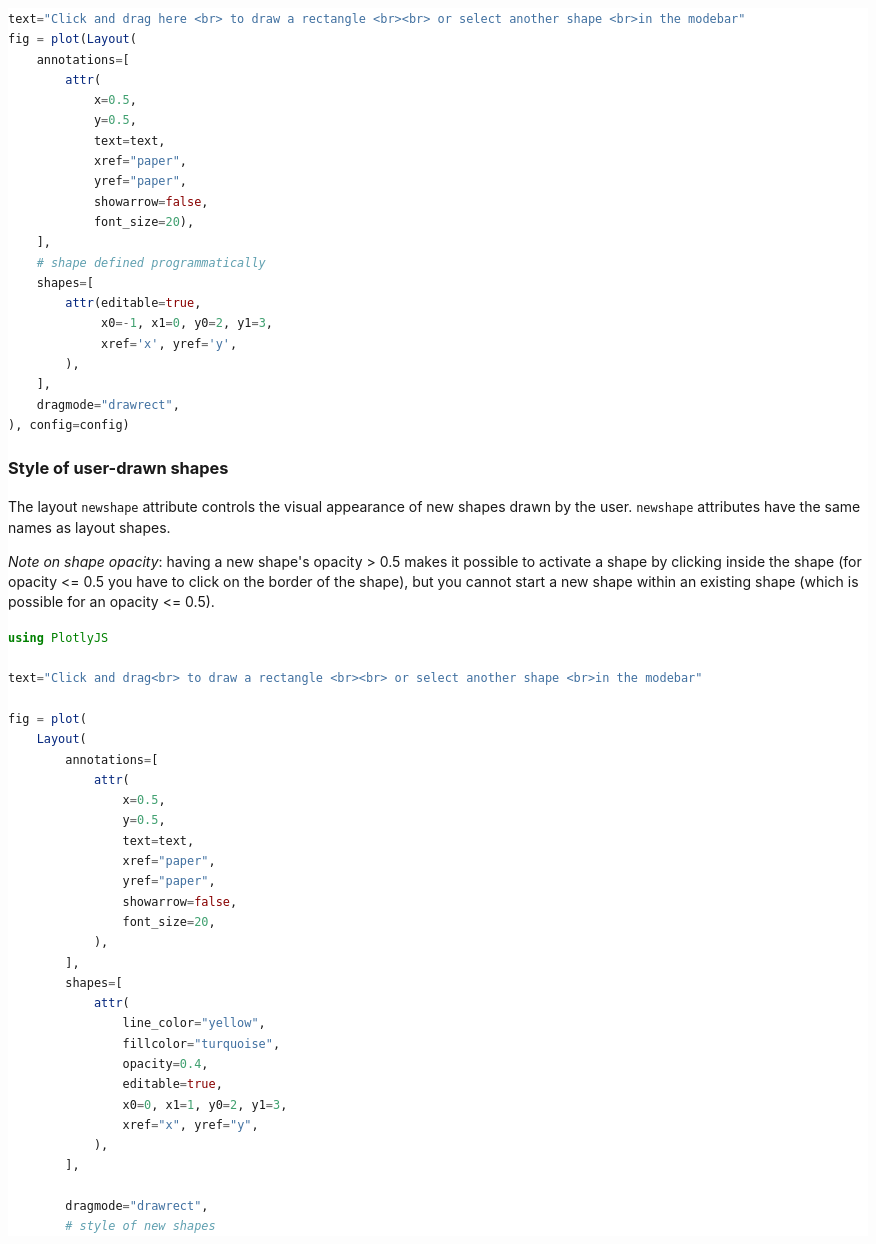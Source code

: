 ```julia
text="Click and drag here <br> to draw a rectangle <br><br> or select another shape <br>in the modebar"
fig = plot(Layout(
    annotations=[
        attr(
            x=0.5,
            y=0.5,
            text=text,
            xref="paper",
            yref="paper",
            showarrow=false,
            font_size=20),
    ],
    # shape defined programmatically
    shapes=[
        attr(editable=true,
             x0=-1, x1=0, y0=2, y1=3,
             xref='x', yref='y',
        ),
    ],
    dragmode="drawrect",
), config=config)
```

### Style of user-drawn shapes

The layout `newshape` attribute controls the visual appearance of new shapes drawn by the user.
`newshape` attributes have the same names as layout shapes.

_Note on shape opacity_: having a new shape's opacity > 0.5 makes it possible to activate a shape by clicking inside the shape (for opacity <= 0.5 you have to click on the border of the shape), but you cannot start a new shape within an existing shape (which is possible for an opacity <= 0.5).

```julia
using PlotlyJS

text="Click and drag<br> to draw a rectangle <br><br> or select another shape <br>in the modebar"

fig = plot(
    Layout(
        annotations=[
            attr(
                x=0.5,
                y=0.5,
                text=text,
                xref="paper",
                yref="paper",
                showarrow=false,
                font_size=20,
            ),
        ],
        shapes=[
            attr(
                line_color="yellow",
                fillcolor="turquoise",
                opacity=0.4,
                editable=true,
                x0=0, x1=1, y0=2, y1=3,
                xref="x", yref="y",
            ),
        ],

        dragmode="drawrect",
        # style of new shapes
```